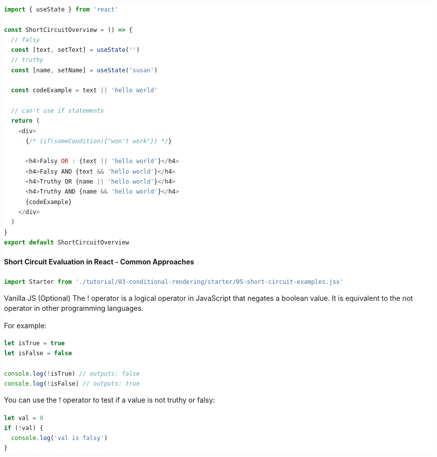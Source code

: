 ```js
import { useState } from 'react'

const ShortCircuitOverview = () => {
  // falsy
  const [text, setText] = useState('')
  // truthy
  const [name, setName] = useState('susan')

  const codeExample = text || 'hello world'

  // can't use if statements
  return (
    <div>
      {/* {if(someCondition){"won't work"}} */}

      <h4>Falsy OR : {text || 'hello world'}</h4>
      <h4>Falsy AND {text && 'hello world'}</h4>
      <h4>Truthy OR {name || 'hello world'}</h4>
      <h4>Truthy AND {name && 'hello world'}</h4>
      {codeExample}
    </div>
  )
}
export default ShortCircuitOverview
```

#### Short Circuit Evaluation in React - Common Approaches

```js
import Starter from './tutorial/03-conditional-rendering/starter/05-short-circuit-examples.jsx'
```

Vanilla JS (Optional)
The ! operator is a logical operator in JavaScript that negates a boolean value. It is equivalent to the not operator in other programming languages.

For example:

```js
let isTrue = true
let isFalse = false

console.log(!isTrue) // outputs: false
console.log(!isFalse) // outputs: true
```

You can use the ! operator to test if a value is not truthy or falsy:

```js
let val = 0
if (!val) {
  console.log('val is falsy')
}
```
